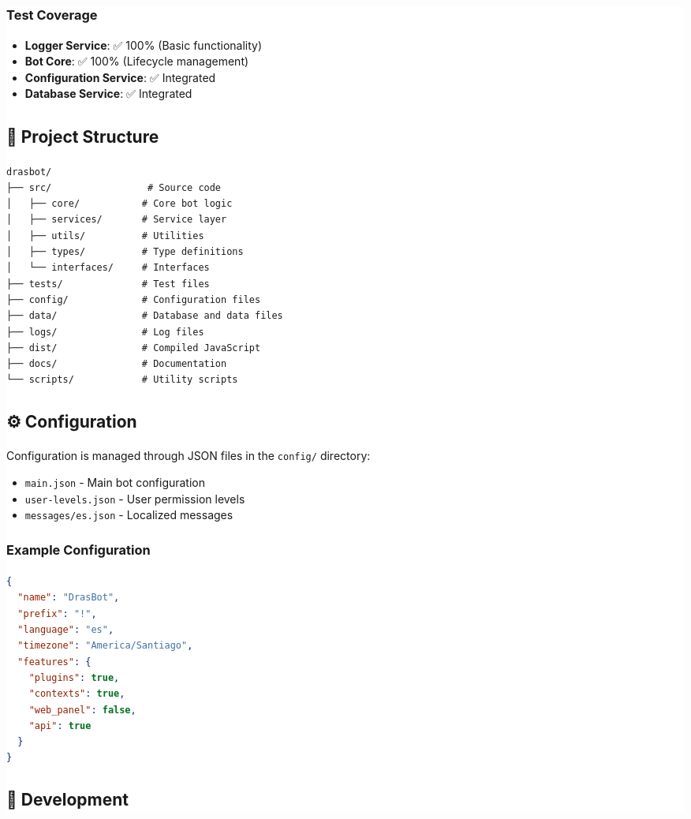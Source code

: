 ### Test Coverage
- **Logger Service**: ✅ 100% (Basic functionality)
- **Bot Core**: ✅ 100% (Lifecycle management)
- **Configuration Service**: ✅ Integrated
- **Database Service**: ✅ Integrated

## 📁 Project Structure

```
drasbot/
├── src/                 # Source code
│   ├── core/           # Core bot logic
│   ├── services/       # Service layer
│   ├── utils/          # Utilities
│   ├── types/          # Type definitions
│   └── interfaces/     # Interfaces
├── tests/              # Test files
├── config/             # Configuration files
├── data/               # Database and data files
├── logs/               # Log files
├── dist/               # Compiled JavaScript
├── docs/               # Documentation
└── scripts/            # Utility scripts
```

## ⚙️ Configuration

Configuration is managed through JSON files in the `config/` directory:

- `main.json` - Main bot configuration
- `user-levels.json` - User permission levels
- `messages/es.json` - Localized messages

### Example Configuration

```json
{
  "name": "DrasBot",
  "prefix": "!",
  "language": "es",
  "timezone": "America/Santiago",
  "features": {
    "plugins": true,
    "contexts": true,
    "web_panel": false,
    "api": true
  }
}
```

## 🔧 Development
